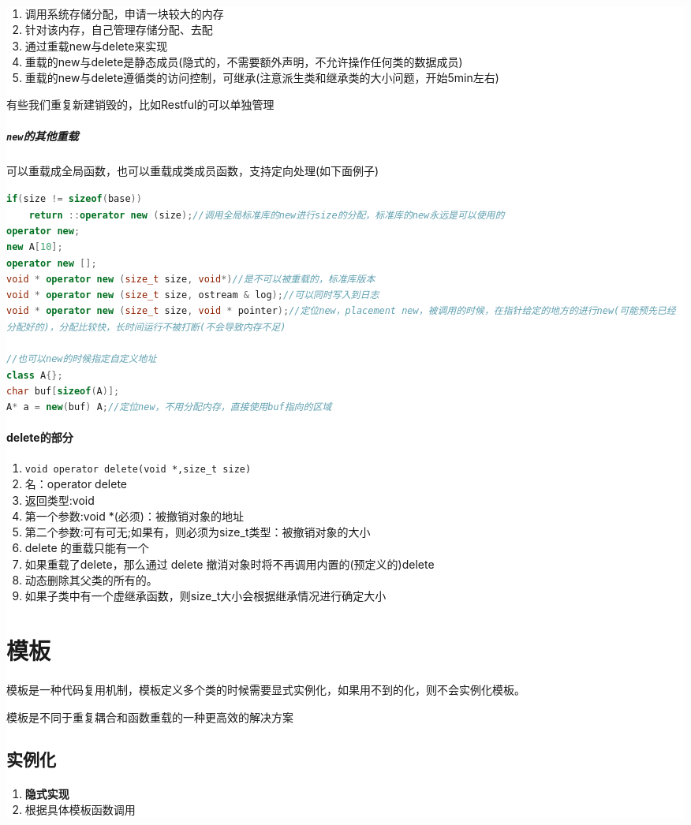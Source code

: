 1. 调用系统存储分配，申请一块较大的内存
2. 针对该内存，自己管理存储分配、去配
3. 通过重载new与delete来实现
4. 重载的new与delete是静态成员(隐式的，不需要额外声明，不允许操作任何类的数据成员)
5. 重载的new与delete遵循类的访问控制，可继承(注意派生类和继承类的大小问题，开始5min左右)

有些我们重复新建销毁的，比如Restful的可以单独管理

##### `new`的其他重载

可以重载成全局函数，也可以重载成类成员函数，支持定向处理(如下面例子)

```c++
if(size != sizeof(base))
    return ::operator new (size);//调用全局标准库的new进行size的分配，标准库的new永远是可以使用的
operator new;
new A[10];
operator new [];
void * operator new (size_t size, void*)//是不可以被重载的，标准库版本
void * operator new (size_t size, ostream & log);//可以同时写入到日志
void * operator new (size_t size, void * pointer);//定位new，placement new，被调用的时候，在指针给定的地方的进行new(可能预先已经分配好的)，分配比较快，长时间运行不被打断(不会导致内存不足)

//也可以new的时候指定自定义地址
class A{};
char buf[sizeof(A)];
A* a = new(buf) A;//定位new，不用分配内存，直接使用buf指向的区域
```

#### delete的部分

1. `void operator delete(void *,size_t size)`
2. 名：operator delete
3. 返回类型:void
4. 第一个参数:void *(必须)：被撤销对象的地址
5. 第二个参数:可有可无;如果有，则必须为size_t类型：被撤销对象的大小
6. delete 的重载只能有一个
7. 如果重载了delete，那么通过 delete 撤消对象时将不再调用内置的(预定义的)delete
8. 动态删除其父类的所有的。
9. 如果子类中有一个虚继承函数，则size_t大小会根据继承情况进行确定大小

<div STYLE="page-break-after: always;"></div>

# 模板

模板是一种代码复用机制，模板定义多个类的时候需要显式实例化，如果用不到的化，则不会实例化模板。

模板是不同于重复耦合和函数重载的一种更高效的解决方案

## 实例化

1. **隐式实现**
2. 根据具体模板函数调用
